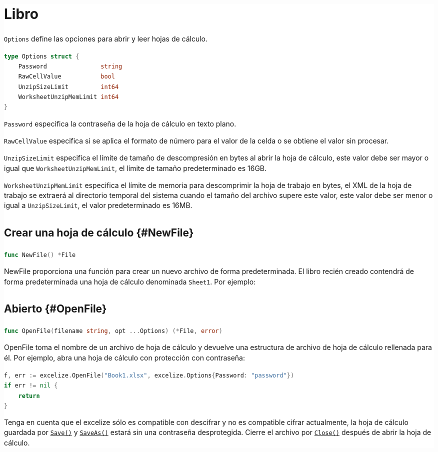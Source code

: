 # Libro

`Options` define las opciones para abrir y leer hojas de cálculo.

```go
type Options struct {
    Password               string
    RawCellValue           bool
    UnzipSizeLimit         int64
    WorksheetUnzipMemLimit int64
}
```

`Password` especifica la contraseña de la hoja de cálculo en texto plano.

`RawCellValue` especifica si se aplica el formato de número para el valor de la celda o se obtiene el valor sin procesar.

`UnzipSizeLimit` especifica el límite de tamaño de descompresión en bytes al abrir la hoja de cálculo, este valor debe ser mayor o igual que `WorksheetUnzipMemLimit`, el límite de tamaño predeterminado es 16GB.

`WorksheetUnzipMemLimit` especifica el límite de memoria para descomprimir la hoja de trabajo en bytes, el XML de la hoja de trabajo se extraerá al directorio temporal del sistema cuando el tamaño del archivo supere este valor, este valor debe ser menor o igual a `UnzipSizeLimit`, el valor predeterminado es 16MB.

## Crear una hoja de cálculo {#NewFile}

```go
func NewFile() *File
```

NewFile proporciona una función para crear un nuevo archivo de forma predeterminada. El libro recién creado contendrá de forma predeterminada una hoja de cálculo denominada `Sheet1`. Por ejemplo:

## Abierto {#OpenFile}

```go
func OpenFile(filename string, opt ...Options) (*File, error)
```

OpenFile toma el nombre de un archivo de hoja de cálculo y devuelve una estructura de archivo de hoja de cálculo rellenada para él. Por ejemplo, abra una hoja de cálculo con protección con contraseña:

```go
f, err := excelize.OpenFile("Book1.xlsx", excelize.Options{Password: "password"})
if err != nil {
    return
}
```

Tenga en cuenta que el excelize sólo es compatible con descifrar y no es compatible cifrar actualmente, la hoja de cálculo guardada por [`Save()`](workbook.md#Save) y [`SaveAs()`](workbook.md#SaveAs) estará sin una contraseña desprotegida. Cierre el archivo por [`Close()`](workbook.md#Close) después de abrir la hoja de cálculo.
